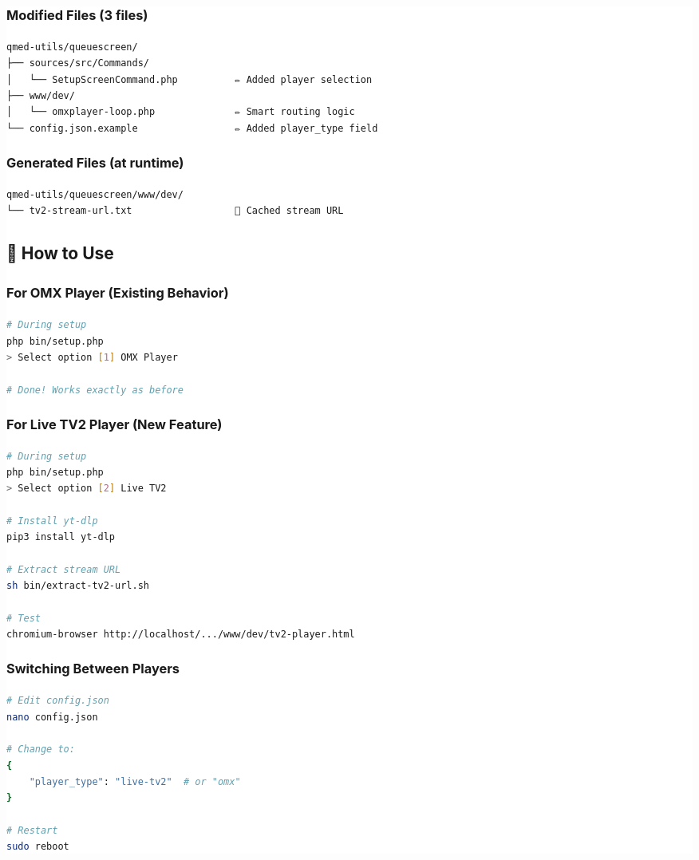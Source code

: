 ### Modified Files (3 files)
```
qmed-utils/queuescreen/
├── sources/src/Commands/
│   └── SetupScreenCommand.php          ✏️ Added player selection
├── www/dev/
│   └── omxplayer-loop.php              ✏️ Smart routing logic
└── config.json.example                 ✏️ Added player_type field
```

### Generated Files (at runtime)
```
qmed-utils/queuescreen/www/dev/
└── tv2-stream-url.txt                  📝 Cached stream URL
```

## 🚀 How to Use

### For OMX Player (Existing Behavior)
```bash
# During setup
php bin/setup.php
> Select option [1] OMX Player

# Done! Works exactly as before
```

### For Live TV2 Player (New Feature)
```bash
# During setup
php bin/setup.php
> Select option [2] Live TV2

# Install yt-dlp
pip3 install yt-dlp

# Extract stream URL
sh bin/extract-tv2-url.sh

# Test
chromium-browser http://localhost/.../www/dev/tv2-player.html
```

### Switching Between Players
```bash
# Edit config.json
nano config.json

# Change to:
{
    "player_type": "live-tv2"  # or "omx"
}

# Restart
sudo reboot
```

